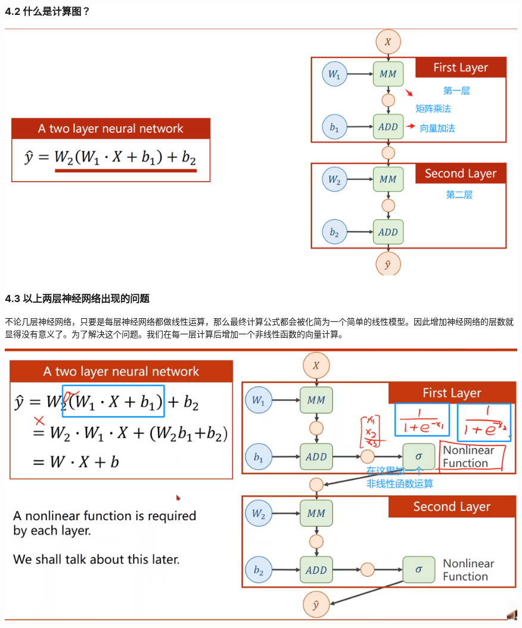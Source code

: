
### 4.2 什么是计算图？

<img alt="image-20250512164758713" src="computer_vision_notebook/PyTorch_Deep_Learning_Practice（By_LiuEr）/mozijie_notebook.assets/image-20250512164758713.png"/>

### 4.3 以上两层神经网络出现的问题

不论几层神经网络，只要是每层神经网络都做线性运算，那么最终计算公式都会被化简为一个简单的线性模型。因此增加神经网络的层数就显得没有意义了。为了解决这个问题。我们在每一层计算后增加一个非线性函数的向量计算。

<img alt="image-20250512165617373" src="computer_vision_notebook/PyTorch_Deep_Learning_Practice（By_LiuEr）/mozijie_notebook.assets/image-20250512165617373.png"/>
